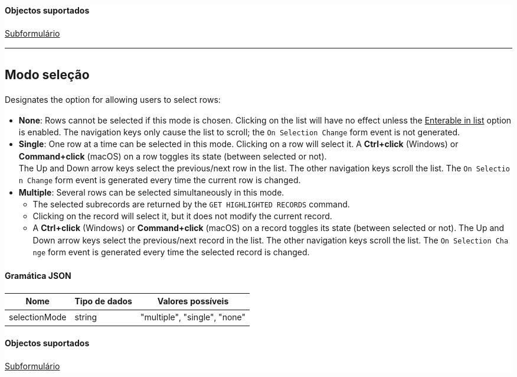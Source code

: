 #### Objectos suportados

[Subformulário](subform_overview.md)

---
## Modo seleção

Designates the option for allowing users to select rows:
- **None**: Rows cannot be selected if this mode is chosen. Clicking on the list will have no effect unless the [Enterable in list](subform_overview.md#enterable-in-list) option is enabled. The navigation keys only cause the list to scroll; the `On Selection Change` form event is not generated.
- **Single**: One row at a time can be selected in this mode. Clicking on a row will select it. A **Ctrl+click** (Windows) or **Command+click** (macOS) on a row toggles its state (between selected or not).  
  The Up and Down arrow keys select the previous/next row in the list. The other navigation keys scroll the list. The `On Selection Change` form event is generated every time the current row is changed.
- **Multiple**: Several rows can be selected simultaneously in this mode.
    - The selected subrecords are returned by the `GET HIGHLIGHTED RECORDS` command.
    - Clicking on the record will select it, but it does not modify the current record.
    - A **Ctrl+click** (Windows) or **Command+click** (macOS) on a record toggles its state (between selected or not). The Up and Down arrow keys select the previous/next record in the list. The other navigation keys scroll the list. The `On Selection Change` form event is generated every time the selected record is changed.


#### Gramática JSON

| Nome          | Tipo de dados | Valores possíveis            |
| ------------- | ------------- | ---------------------------- |
| selectionMode | string        | "multiple", "single", "none" |

#### Objectos suportados

[Subformulário](subform_overview.md)

